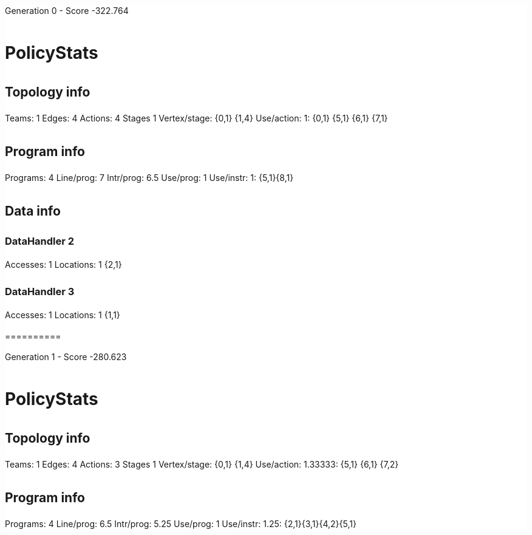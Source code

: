 Generation 0 - Score -322.764

# PolicyStats
## Topology info
Teams:		1
Edges:		4
Actions:	4
Stages		1
Vertex/stage:	{0,1} {1,4} 
Use/action:	1: {0,1} {5,1} {6,1} {7,1} 

## Program info
Programs:	4
Line/prog:	7
Intr/prog:	6.5
Use/prog:	1
Use/instr:	1: {5,1}{8,1}

## Data info

### DataHandler 2
Accesses:	1
Locations:	1
{2,1} 

### DataHandler 3
Accesses:	1
Locations:	1
{1,1} 


==========

Generation 1 - Score -280.623

# PolicyStats
## Topology info
Teams:		1
Edges:		4
Actions:	3
Stages		1
Vertex/stage:	{0,1} {1,4} 
Use/action:	1.33333: {5,1} {6,1} {7,2} 

## Program info
Programs:	4
Line/prog:	6.5
Intr/prog:	5.25
Use/prog:	1
Use/instr:	1.25: {2,1}{3,1}{4,2}{5,1}
